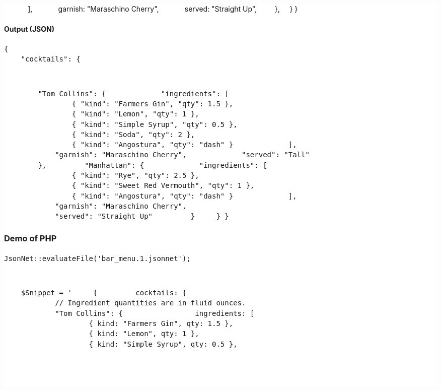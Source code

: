 &nbsp;&nbsp;&nbsp;&nbsp;&nbsp;&nbsp;&nbsp;&nbsp;&nbsp;&nbsp;&nbsp;&nbsp;],
&nbsp;&nbsp;&nbsp;&nbsp;&nbsp;&nbsp;&nbsp;&nbsp;&nbsp;&nbsp;&nbsp;&nbsp;garnish:&nbsp;&quot;Maraschino&nbsp;Cherry&quot;,
&nbsp;&nbsp;&nbsp;&nbsp;&nbsp;&nbsp;&nbsp;&nbsp;&nbsp;&nbsp;&nbsp;&nbsp;served:&nbsp;&quot;Straight&nbsp;Up&quot;,
&nbsp;&nbsp;&nbsp;&nbsp;&nbsp;&nbsp;&nbsp;&nbsp;},
&nbsp;&nbsp;&nbsp;&nbsp;}
}</pre><h4>Output (JSON)</h4><pre class="brush:php;toolbar: true; auto-links: false;">{
&nbsp;&nbsp;&nbsp;&nbsp;&quot;cocktails&quot;:&nbsp;{

&nbsp;&nbsp;&nbsp;&nbsp;&nbsp;&nbsp;&nbsp;&nbsp;&quot;Tom&nbsp;Collins&quot;:&nbsp;{
&nbsp;&nbsp;&nbsp;&nbsp;&nbsp;&nbsp;&nbsp;&nbsp;&nbsp;&nbsp;&nbsp;&nbsp;&quot;ingredients&quot;:&nbsp;[
&nbsp;&nbsp;&nbsp;&nbsp;&nbsp;&nbsp;&nbsp;&nbsp;&nbsp;&nbsp;&nbsp;&nbsp;&nbsp;&nbsp;&nbsp;&nbsp;{&nbsp;&quot;kind&quot;:&nbsp;&quot;Farmers&nbsp;Gin&quot;,&nbsp;&quot;qty&quot;:&nbsp;1.5&nbsp;},
&nbsp;&nbsp;&nbsp;&nbsp;&nbsp;&nbsp;&nbsp;&nbsp;&nbsp;&nbsp;&nbsp;&nbsp;&nbsp;&nbsp;&nbsp;&nbsp;{&nbsp;&quot;kind&quot;:&nbsp;&quot;Lemon&quot;,&nbsp;&quot;qty&quot;:&nbsp;1&nbsp;},
&nbsp;&nbsp;&nbsp;&nbsp;&nbsp;&nbsp;&nbsp;&nbsp;&nbsp;&nbsp;&nbsp;&nbsp;&nbsp;&nbsp;&nbsp;&nbsp;{&nbsp;&quot;kind&quot;:&nbsp;&quot;Simple&nbsp;Syrup&quot;,&nbsp;&quot;qty&quot;:&nbsp;0.5&nbsp;},
&nbsp;&nbsp;&nbsp;&nbsp;&nbsp;&nbsp;&nbsp;&nbsp;&nbsp;&nbsp;&nbsp;&nbsp;&nbsp;&nbsp;&nbsp;&nbsp;{&nbsp;&quot;kind&quot;:&nbsp;&quot;Soda&quot;,&nbsp;&quot;qty&quot;:&nbsp;2&nbsp;},
&nbsp;&nbsp;&nbsp;&nbsp;&nbsp;&nbsp;&nbsp;&nbsp;&nbsp;&nbsp;&nbsp;&nbsp;&nbsp;&nbsp;&nbsp;&nbsp;{&nbsp;&quot;kind&quot;:&nbsp;&quot;Angostura&quot;,&nbsp;&quot;qty&quot;:&nbsp;&quot;dash&quot;&nbsp;}
&nbsp;&nbsp;&nbsp;&nbsp;&nbsp;&nbsp;&nbsp;&nbsp;&nbsp;&nbsp;&nbsp;&nbsp;],
&nbsp;&nbsp;&nbsp;&nbsp;&nbsp;&nbsp;&nbsp;&nbsp;&nbsp;&nbsp;&nbsp;&nbsp;&quot;garnish&quot;:&nbsp;&quot;Maraschino&nbsp;Cherry&quot;,
&nbsp;&nbsp;&nbsp;&nbsp;&nbsp;&nbsp;&nbsp;&nbsp;&nbsp;&nbsp;&nbsp;&nbsp;&quot;served&quot;:&nbsp;&quot;Tall&quot;
&nbsp;&nbsp;&nbsp;&nbsp;&nbsp;&nbsp;&nbsp;&nbsp;},
&nbsp;&nbsp;&nbsp;&nbsp;&nbsp;&nbsp;&nbsp;&nbsp;&quot;Manhattan&quot;:&nbsp;{
&nbsp;&nbsp;&nbsp;&nbsp;&nbsp;&nbsp;&nbsp;&nbsp;&nbsp;&nbsp;&nbsp;&nbsp;&quot;ingredients&quot;:&nbsp;[
&nbsp;&nbsp;&nbsp;&nbsp;&nbsp;&nbsp;&nbsp;&nbsp;&nbsp;&nbsp;&nbsp;&nbsp;&nbsp;&nbsp;&nbsp;&nbsp;{&nbsp;&quot;kind&quot;:&nbsp;&quot;Rye&quot;,&nbsp;&quot;qty&quot;:&nbsp;2.5&nbsp;},
&nbsp;&nbsp;&nbsp;&nbsp;&nbsp;&nbsp;&nbsp;&nbsp;&nbsp;&nbsp;&nbsp;&nbsp;&nbsp;&nbsp;&nbsp;&nbsp;{&nbsp;&quot;kind&quot;:&nbsp;&quot;Sweet&nbsp;Red&nbsp;Vermouth&quot;,&nbsp;&quot;qty&quot;:&nbsp;1&nbsp;},
&nbsp;&nbsp;&nbsp;&nbsp;&nbsp;&nbsp;&nbsp;&nbsp;&nbsp;&nbsp;&nbsp;&nbsp;&nbsp;&nbsp;&nbsp;&nbsp;{&nbsp;&quot;kind&quot;:&nbsp;&quot;Angostura&quot;,&nbsp;&quot;qty&quot;:&nbsp;&quot;dash&quot;&nbsp;}
&nbsp;&nbsp;&nbsp;&nbsp;&nbsp;&nbsp;&nbsp;&nbsp;&nbsp;&nbsp;&nbsp;&nbsp;],
&nbsp;&nbsp;&nbsp;&nbsp;&nbsp;&nbsp;&nbsp;&nbsp;&nbsp;&nbsp;&nbsp;&nbsp;&quot;garnish&quot;:&nbsp;&quot;Maraschino&nbsp;Cherry&quot;,
&nbsp;&nbsp;&nbsp;&nbsp;&nbsp;&nbsp;&nbsp;&nbsp;&nbsp;&nbsp;&nbsp;&nbsp;&quot;served&quot;:&nbsp;&quot;Straight&nbsp;Up&quot;
&nbsp;&nbsp;&nbsp;&nbsp;&nbsp;&nbsp;&nbsp;&nbsp;}
&nbsp;&nbsp;&nbsp;&nbsp;}
}</pre><h3>Demo of PHP</h3><pre class="brush:php;toolbar: true; auto-links: false;">JsonNet::evaluateFile(&#39;bar_menu.1.jsonnet&#39;);

&nbsp;&nbsp;&nbsp;&nbsp;$Snippet&nbsp;=&nbsp;&#39;
&nbsp;&nbsp;&nbsp;&nbsp;{
&nbsp;&nbsp;&nbsp;&nbsp;&nbsp;&nbsp;&nbsp;&nbsp;cocktails:&nbsp;{
&nbsp;&nbsp;&nbsp;&nbsp;&nbsp;&nbsp;&nbsp;&nbsp;&nbsp;&nbsp;&nbsp;&nbsp;//&nbsp;Ingredient&nbsp;quantities&nbsp;are&nbsp;in&nbsp;fluid&nbsp;ounces.
&nbsp;&nbsp;&nbsp;&nbsp;&nbsp;&nbsp;&nbsp;&nbsp;&nbsp;&nbsp;&nbsp;&nbsp;&quot;Tom&nbsp;Collins&quot;:&nbsp;{
&nbsp;&nbsp;&nbsp;&nbsp;&nbsp;&nbsp;&nbsp;&nbsp;&nbsp;&nbsp;&nbsp;&nbsp;&nbsp;&nbsp;&nbsp;&nbsp;ingredients:&nbsp;[
&nbsp;&nbsp;&nbsp;&nbsp;&nbsp;&nbsp;&nbsp;&nbsp;&nbsp;&nbsp;&nbsp;&nbsp;&nbsp;&nbsp;&nbsp;&nbsp;&nbsp;&nbsp;&nbsp;&nbsp;{&nbsp;kind:&nbsp;&quot;Farmers&nbsp;Gin&quot;,&nbsp;qty:&nbsp;1.5&nbsp;},
&nbsp;&nbsp;&nbsp;&nbsp;&nbsp;&nbsp;&nbsp;&nbsp;&nbsp;&nbsp;&nbsp;&nbsp;&nbsp;&nbsp;&nbsp;&nbsp;&nbsp;&nbsp;&nbsp;&nbsp;{&nbsp;kind:&nbsp;&quot;Lemon&quot;,&nbsp;qty:&nbsp;1&nbsp;},
&nbsp;&nbsp;&nbsp;&nbsp;&nbsp;&nbsp;&nbsp;&nbsp;&nbsp;&nbsp;&nbsp;&nbsp;&nbsp;&nbsp;&nbsp;&nbsp;&nbsp;&nbsp;&nbsp;&nbsp;{&nbsp;kind:&nbsp;&quot;Simple&nbsp;Syrup&quot;,&nbsp;qty:&nbsp;0.5&nbsp;},